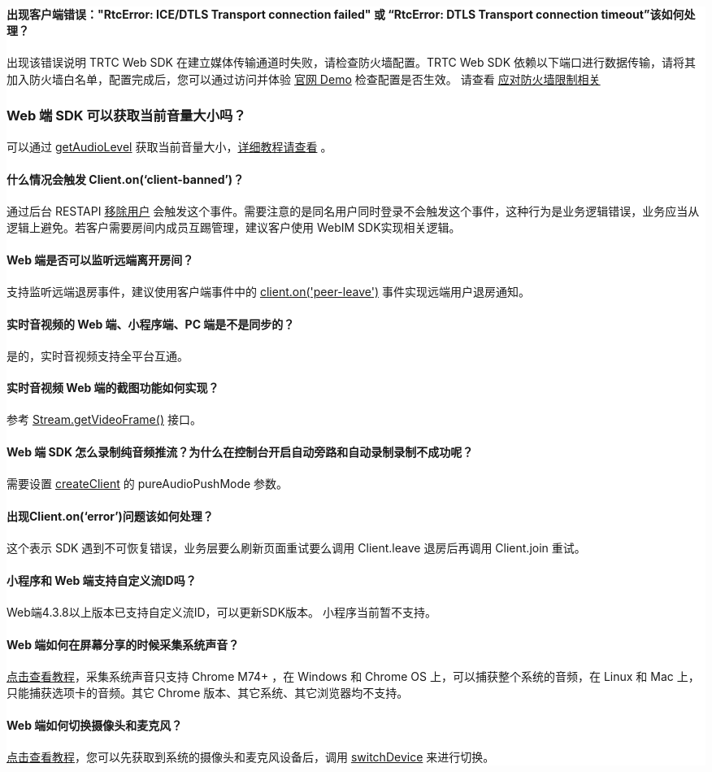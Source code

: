 ####  出现客户端错误："RtcError: ICE/DTLS Transport connection failed" 或 “RtcError: DTLS Transport connection timeout”该如何处理？
出现该错误说明 TRTC Web SDK 在建立媒体传输通道时失败，请检查防火墙配置。TRTC Web SDK 依赖以下端口进行数据传输，请将其加入防火墙白名单，配置完成后，您可以通过访问并体验 [官网 Demo](https://web.sdk.qcloud.com/trtc/webrtc/demo/latest/official-demo/index.html) 检查配置是否生效。
请查看 [应对防火墙限制相关](https://cloud.tencent.com/document/product/647/34399)

### Web 端 SDK 可以获取当前音量大小吗？
可以通过 [getAudioLevel](https://web.sdk.qcloud.com/trtc/webrtc/doc/zh-cn/LocalStream.html#getAudioLevel) 获取当前音量大小，[详细教程请查看](https://web.sdk.qcloud.com/trtc/webrtc/doc/zh-cn/tutorial-13-basic-switch-camera-mic.html) 。

#### 什么情况会触发 Client.on(‘client-banned’)？
通过后台 RESTAPI [移除用户](https://cloud.tencent.com/document/product/647/40496?from=10680) 会触发这个事件。需要注意的是同名用户同时登录不会触发这个事件，这种行为是业务逻辑错误，业务应当从逻辑上避免。若客户需要房间内成员互踢管理，建议客户使用 WebIM SDK实现相关逻辑。


#### Web 端是否可以监听远端离开房间？
支持监听远端退房事件，建议使用客户端事件中的 [client.on('peer-leave')](https://web.sdk.qcloud.com/trtc/webrtc/doc/zh-cn/module-Event.html) 事件实现远端用户退房通知。


#### 实时音视频的 Web 端、小程序端、PC 端是不是同步的？
是的，实时音视频支持全平台互通。


#### 实时音视频 Web 端的截图功能如何实现？
参考 [Stream.getVideoFrame()](https://web.sdk.qcloud.com/trtc/webrtc/doc/zh-cn/Stream.html#getVideoFrame) 接口。


#### Web 端 SDK 怎么录制纯音频推流？为什么在控制台开启自动旁路和自动录制录制不成功呢？
需要设置 [createClient](https://web.sdk.qcloud.com/trtc/webrtc/doc/zh-cn/TRTC.html#.createClient) 的 pureAudioPushMode 参数。


#### 出现Client.on(‘error’)问题该如何处理？
这个表示 SDK 遇到不可恢复错误，业务层要么刷新页面重试要么调用 Client.leave 退房后再调用 Client.join 重试。

#### 小程序和 Web 端支持自定义流ID吗？
Web端4.3.8以上版本已支持自定义流ID，可以更新SDK版本。 小程序当前暂不支持。


#### Web 端如何在屏幕分享的时候采集系统声音？
[点击查看教程](https://web.sdk.qcloud.com/trtc/webrtc/doc/zh-cn/tutorial-16-basic-screencast.html#h2-6)，采集系统声音只支持 Chrome M74+ ，在 Windows 和 Chrome OS 上，可以捕获整个系统的音频，在 Linux 和 Mac 上，只能捕获选项卡的音频。其它 Chrome 版本、其它系统、其它浏览器均不支持。


#### Web 端如何切换摄像头和麦克风？
[点击查看教程](https://web.sdk.qcloud.com/trtc/webrtc/doc/zh-cn/tutorial-13-basic-switch-camera-mic.html)，您可以先获取到系统的摄像头和麦克风设备后，调用 [switchDevice](https://web.sdk.qcloud.com/trtc/webrtc/doc/zh-cn/LocalStream.html#switchDevice) 来进行切换。
